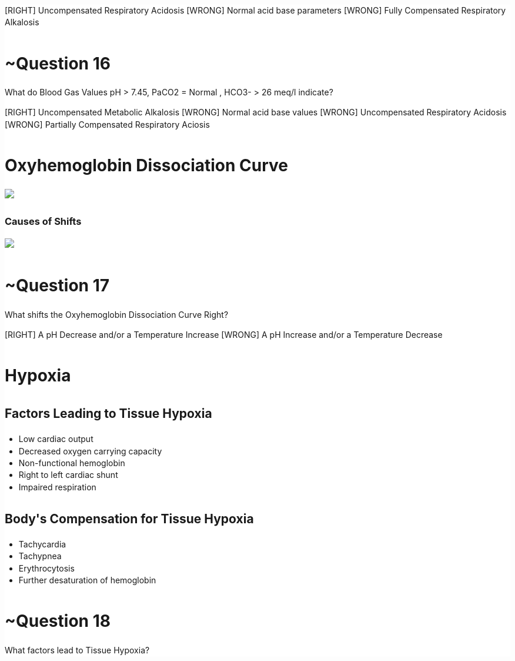 [RIGHT] Uncompensated Respiratory Acidosis
[WRONG] Normal acid base parameters
[WRONG] Fully Compensated Respiratory Alkalosis

# ~Question 16
What do Blood Gas Values pH > 7.45, PaCO2 = Normal , HCO3- > 26 meq/l indicate?

[RIGHT] Uncompensated Metabolic Alkalosis
[WRONG] Normal acid base values
[WRONG] Uncompensated Respiratory Acidosis
[WRONG] Partially Compensated Respiratory Aciosis

# Oxyhemoglobin Dissociation Curve

![](assets/curve.png)

### Causes of Shifts

![](assets/shifts.png)

# ~Question 17
What shifts the Oxyhemoglobin Dissociation Curve Right? 

[RIGHT] A pH Decrease and/or a Temperature Increase
[WRONG] A pH Increase and/or a Temperature Decrease

# Hypoxia

## Factors Leading to Tissue Hypoxia

* Low cardiac output
* Decreased oxygen carrying capacity
* Non-functional hemoglobin
* Right to left cardiac shunt
* Impaired respiration

## Body's Compensation for Tissue Hypoxia

* Tachycardia
* Tachypnea
* Erythrocytosis
* Further desaturation of hemoglobin

# ~Question 18
What factors lead to Tissue Hypoxia? 
